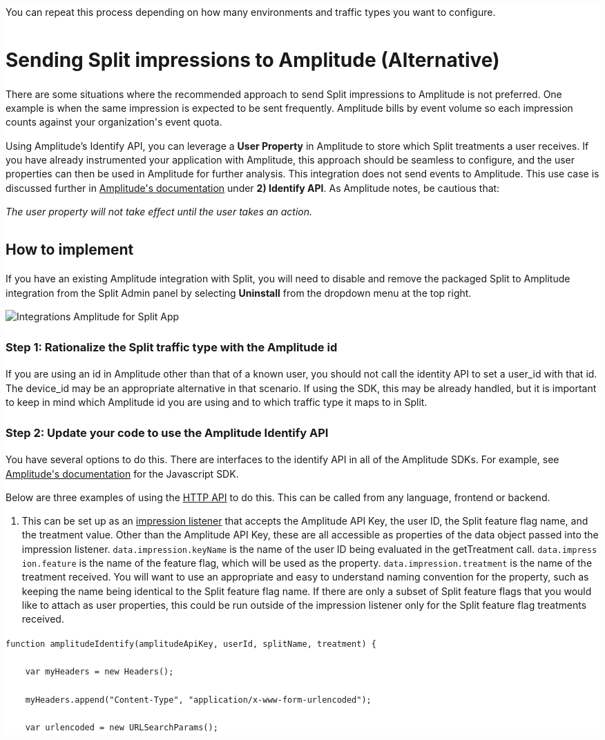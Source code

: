 You can repeat this process depending on how many environments and traffic types you want to configure.


# Sending Split impressions to Amplitude (Alternative)

There are some situations where the recommended approach to send Split impressions to Amplitude is not preferred. One example is when the same impression is expected to be sent frequently. Amplitude bills by event volume so each impression counts against your organization's event quota.

Using Amplitude’s Identify API, you can leverage a **User Property** in Amplitude to store which Split treatments a user receives. If you have already instrumented your application with Amplitude, this approach should be seamless to configure, and the user properties can then be used in Amplitude for further analysis. This integration does not send events to Amplitude. This use case is discussed further in [Amplitude's documentation](https://help.amplitude.com/hc/en-us/articles/115001580108-Analyze-A-B-test-results-in-Amplitude) under **2) Identify API**. As Amplitude notes, be cautious that:

*The user property will not take effect until the user takes an action.*

## How to implement

If you have an existing Amplitude integration with Split, you will need to disable and remove the packaged Split to Amplitude integration from the Split Admin panel by selecting **Uninstall** from the dropdown menu at the top right.

<img src="https://help.split.io/hc/article_attachments/26783234831629" alt="Integrations Amplitude for Split App" />

### Step 1: Rationalize the Split traffic type with the Amplitude id

If you are using an id in Amplitude other than that of a known user, you should not call the identity API to set a user_id with that id. The device_id may be an appropriate alternative in that scenario. If using the SDK, this may be already handled, but it is important to keep in mind which Amplitude id you are using and to which traffic type it maps to in Split.

### Step 2: Update your code to use the Amplitude Identify API

You have several options to do this. There are interfaces to the identify API in all of the Amplitude SDKs. For example, see [Amplitude's documentation](https://www.docs.developers.amplitude.com/data/sdks/javascript/#set-a-user-property) for the Javascript SDK.

Below are three examples of using the [HTTP API](https://www.docs.developers.amplitude.com/analytics/apis/identify-api/#keys-for-the-event-argument) to do this. This can be called from any language, frontend or backend.

1. This can be set up as an [impression listener](https://help.split.io/hc/en-us/articles/360020037072-Split-Evaluator#impression-listener) that accepts the Amplitude API Key, the user ID, the Split feature flag name, and the treatment value. Other than the Amplitude API Key, these are all accessible as properties of the data object passed into the impression listener. `data.impression.keyName` is the name of the user ID being evaluated in the getTreatment call. `data.impression.feature` is the name of the feature flag, which will be used as the property. `data.impression.treatment` is the name of the treatment received. You will want to use an appropriate and easy to understand naming convention for the property, such as keeping the name being identical to the Split feature flag name. If there are only a subset of Split feature flags that you would like to attach as user properties, this could be run outside of the impression listener only for the Split feature flag treatments received.
```
function amplitudeIdentify(amplitudeApiKey, userId, splitName, treatment) {

    var myHeaders = new Headers();

    myHeaders.append("Content-Type", "application/x-www-form-urlencoded");

    var urlencoded = new URLSearchParams();
```